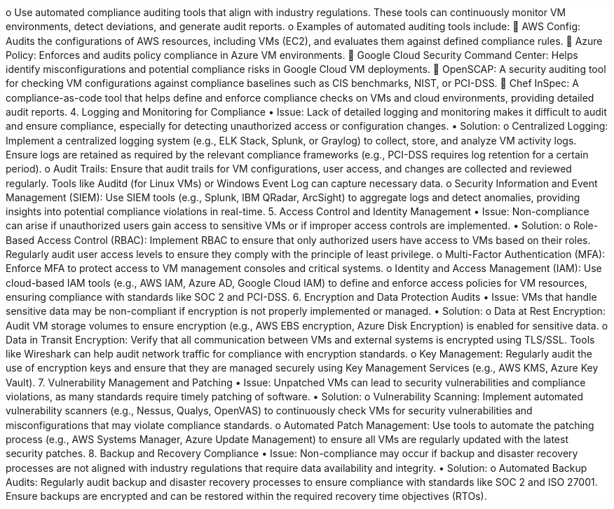 o	Use automated compliance auditing tools that align with industry regulations. These tools can continuously monitor VM environments, detect deviations, and generate audit reports.
o	Examples of automated auditing tools include:
	AWS Config: Audits the configurations of AWS resources, including VMs (EC2), and evaluates them against defined compliance rules.
	Azure Policy: Enforces and audits policy compliance in Azure VM environments.
	Google Cloud Security Command Center: Helps identify misconfigurations and potential compliance risks in Google Cloud VM deployments.
	OpenSCAP: A security auditing tool for checking VM configurations against compliance baselines such as CIS benchmarks, NIST, or PCI-DSS.
	Chef InSpec: A compliance-as-code tool that helps define and enforce compliance checks on VMs and cloud environments, providing detailed audit reports.
4. Logging and Monitoring for Compliance
•	Issue: Lack of detailed logging and monitoring makes it difficult to audit and ensure compliance, especially for detecting unauthorized access or configuration changes.
•	Solution:
o	Centralized Logging: Implement a centralized logging system (e.g., ELK Stack, Splunk, or Graylog) to collect, store, and analyze VM activity logs. Ensure logs are retained as required by the relevant compliance frameworks (e.g., PCI-DSS requires log retention for a certain period).
o	Audit Trails: Ensure that audit trails for VM configurations, user access, and changes are collected and reviewed regularly. Tools like Auditd (for Linux VMs) or Windows Event Log can capture necessary data.
o	Security Information and Event Management (SIEM): Use SIEM tools (e.g., Splunk, IBM QRadar, ArcSight) to aggregate logs and detect anomalies, providing insights into potential compliance violations in real-time.
5. Access Control and Identity Management
•	Issue: Non-compliance can arise if unauthorized users gain access to sensitive VMs or if improper access controls are implemented.
•	Solution:
o	Role-Based Access Control (RBAC): Implement RBAC to ensure that only authorized users have access to VMs based on their roles. Regularly audit user access levels to ensure they comply with the principle of least privilege.
o	Multi-Factor Authentication (MFA): Enforce MFA to protect access to VM management consoles and critical systems.
o	Identity and Access Management (IAM): Use cloud-based IAM tools (e.g., AWS IAM, Azure AD, Google Cloud IAM) to define and enforce access policies for VM resources, ensuring compliance with standards like SOC 2 and PCI-DSS.
6. Encryption and Data Protection Audits
•	Issue: VMs that handle sensitive data may be non-compliant if encryption is not properly implemented or managed.
•	Solution:
o	Data at Rest Encryption: Audit VM storage volumes to ensure encryption (e.g., AWS EBS encryption, Azure Disk Encryption) is enabled for sensitive data.
o	Data in Transit Encryption: Verify that all communication between VMs and external systems is encrypted using TLS/SSL. Tools like Wireshark can help audit network traffic for compliance with encryption standards.
o	Key Management: Regularly audit the use of encryption keys and ensure that they are managed securely using Key Management Services (e.g., AWS KMS, Azure Key Vault).
7. Vulnerability Management and Patching
•	Issue: Unpatched VMs can lead to security vulnerabilities and compliance violations, as many standards require timely patching of software.
•	Solution:
o	Vulnerability Scanning: Implement automated vulnerability scanners (e.g., Nessus, Qualys, OpenVAS) to continuously check VMs for security vulnerabilities and misconfigurations that may violate compliance standards.
o	Automated Patch Management: Use tools to automate the patching process (e.g., AWS Systems Manager, Azure Update Management) to ensure all VMs are regularly updated with the latest security patches.
8. Backup and Recovery Compliance
•	Issue: Non-compliance may occur if backup and disaster recovery processes are not aligned with industry regulations that require data availability and integrity.
•	Solution:
o	Automated Backup Audits: Regularly audit backup and disaster recovery processes to ensure compliance with standards like SOC 2 and ISO 27001. Ensure backups are encrypted and can be restored within the required recovery time objectives (RTOs).